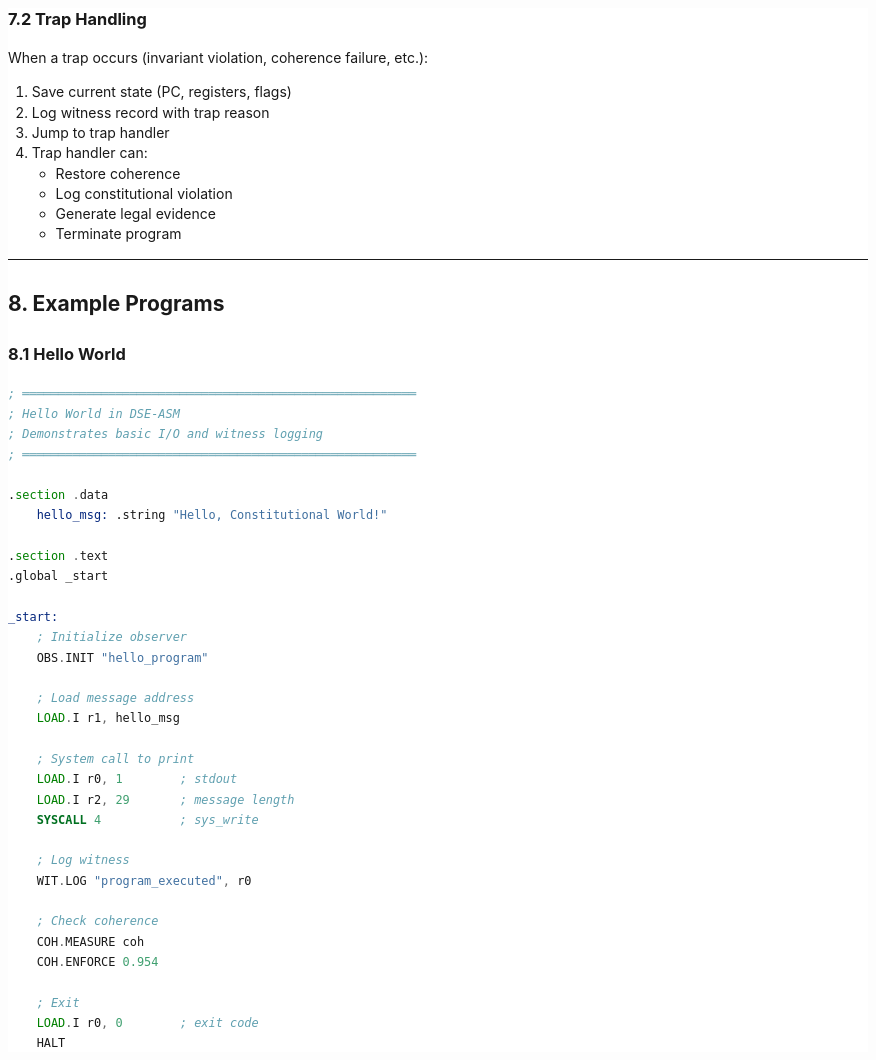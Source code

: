 ### 7.2 Trap Handling

When a trap occurs (invariant violation, coherence failure, etc.):

1. Save current state (PC, registers, flags)
2. Log witness record with trap reason
3. Jump to trap handler
4. Trap handler can:
   - Restore coherence
   - Log constitutional violation
   - Generate legal evidence
   - Terminate program

---

## 8. Example Programs

### 8.1 Hello World

```asm
; ═══════════════════════════════════════════════════════
; Hello World in DSE-ASM
; Demonstrates basic I/O and witness logging
; ═══════════════════════════════════════════════════════

.section .data
    hello_msg: .string "Hello, Constitutional World!"

.section .text
.global _start

_start:
    ; Initialize observer
    OBS.INIT "hello_program"
    
    ; Load message address
    LOAD.I r1, hello_msg
    
    ; System call to print
    LOAD.I r0, 1        ; stdout
    LOAD.I r2, 29       ; message length
    SYSCALL 4           ; sys_write
    
    ; Log witness
    WIT.LOG "program_executed", r0
    
    ; Check coherence
    COH.MEASURE coh
    COH.ENFORCE 0.954
    
    ; Exit
    LOAD.I r0, 0        ; exit code
    HALT
```
